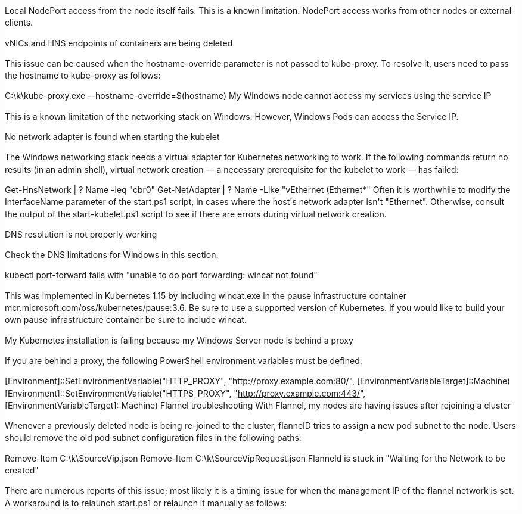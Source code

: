 Local NodePort access from the node itself fails. This is a known limitation. NodePort access works from other nodes or external clients.

vNICs and HNS endpoints of containers are being deleted

This issue can be caused when the hostname-override parameter is not passed to kube-proxy. To resolve it, users need to pass the hostname to kube-proxy as follows:

C:\k\kube-proxy.exe --hostname-override=$(hostname)
My Windows node cannot access my services using the service IP

This is a known limitation of the networking stack on Windows. However, Windows Pods can access the Service IP.

No network adapter is found when starting the kubelet

The Windows networking stack needs a virtual adapter for Kubernetes networking to work. If the following commands return no results (in an admin shell), virtual network creation — a necessary prerequisite for the kubelet to work — has failed:

Get-HnsNetwork | ? Name -ieq "cbr0"
Get-NetAdapter | ? Name -Like "vEthernet (Ethernet*"
Often it is worthwhile to modify the InterfaceName parameter of the start.ps1 script, in cases where the host's network adapter isn't "Ethernet". Otherwise, consult the output of the start-kubelet.ps1 script to see if there are errors during virtual network creation.

DNS resolution is not properly working

Check the DNS limitations for Windows in this section.

kubectl port-forward fails with "unable to do port forwarding: wincat not found"

This was implemented in Kubernetes 1.15 by including wincat.exe in the pause infrastructure container mcr.microsoft.com/oss/kubernetes/pause:3.6. Be sure to use a supported version of Kubernetes. If you would like to build your own pause infrastructure container be sure to include wincat.

My Kubernetes installation is failing because my Windows Server node is behind a proxy

If you are behind a proxy, the following PowerShell environment variables must be defined:

[Environment]::SetEnvironmentVariable("HTTP_PROXY", "http://proxy.example.com:80/", [EnvironmentVariableTarget]::Machine)
[Environment]::SetEnvironmentVariable("HTTPS_PROXY", "http://proxy.example.com:443/", [EnvironmentVariableTarget]::Machine)
Flannel troubleshooting
With Flannel, my nodes are having issues after rejoining a cluster

Whenever a previously deleted node is being re-joined to the cluster, flannelD tries to assign a new pod subnet to the node. Users should remove the old pod subnet configuration files in the following paths:

Remove-Item C:\k\SourceVip.json
Remove-Item C:\k\SourceVipRequest.json
Flanneld is stuck in "Waiting for the Network to be created"

There are numerous reports of this issue; most likely it is a timing issue for when the management IP of the flannel network is set. A workaround is to relaunch start.ps1 or relaunch it manually as follows:
